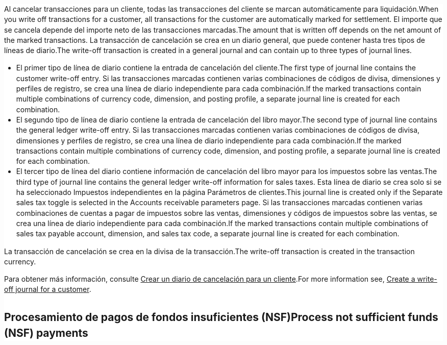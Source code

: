 <span data-ttu-id="c29f1-181">Al cancelar transacciones para un cliente, todas las transacciones del cliente se marcan automáticamente para liquidación.</span><span class="sxs-lookup"><span data-stu-id="c29f1-181">When you write off transactions for a customer, all transactions for the customer are automatically marked for settlement.</span></span> <span data-ttu-id="c29f1-182">El importe que se cancela depende del importe neto de las transacciones marcadas.</span><span class="sxs-lookup"><span data-stu-id="c29f1-182">The amount that is written off depends on the net amount of the marked transactions.</span></span> <span data-ttu-id="c29f1-183">La transacción de cancelación se crea en un diario general, que puede contener hasta tres tipos de líneas de diario.</span><span class="sxs-lookup"><span data-stu-id="c29f1-183">The write-off transaction is created in a general journal and can contain up to three types of journal lines.</span></span>

-   <span data-ttu-id="c29f1-184">El primer tipo de línea de diario contiene la entrada de cancelación del cliente.</span><span class="sxs-lookup"><span data-stu-id="c29f1-184">The first type of journal line contains the customer write-off entry.</span></span> <span data-ttu-id="c29f1-185">Si las transacciones marcadas contienen varias combinaciones de códigos de divisa, dimensiones y perfiles de registro, se crea una línea de diario independiente para cada combinación.</span><span class="sxs-lookup"><span data-stu-id="c29f1-185">If the marked transactions contain multiple combinations of currency code, dimension, and posting profile, a separate journal line is created for each combination.</span></span>
-   <span data-ttu-id="c29f1-186">El segundo tipo de línea de diario contiene la entrada de cancelación del libro mayor.</span><span class="sxs-lookup"><span data-stu-id="c29f1-186">The second type of journal line contains the general ledger write-off entry.</span></span> <span data-ttu-id="c29f1-187">Si las transacciones marcadas contienen varias combinaciones de códigos de divisa, dimensiones y perfiles de registro, se crea una línea de diario independiente para cada combinación.</span><span class="sxs-lookup"><span data-stu-id="c29f1-187">If the marked transactions contain multiple combinations of currency code, dimension, and posting profile, a separate journal line is created for each combination.</span></span>
-   <span data-ttu-id="c29f1-188">El tercer tipo de línea del diario contiene información de cancelación del libro mayor para los impuestos sobre las ventas.</span><span class="sxs-lookup"><span data-stu-id="c29f1-188">The third type of journal line contains the general ledger write-off information for sales taxes.</span></span> <span data-ttu-id="c29f1-189">Esta línea de diario se crea solo si se ha seleccionado Impuestos independientes en la página Parámetros de clientes.</span><span class="sxs-lookup"><span data-stu-id="c29f1-189">This journal line is created only if the Separate sales tax toggle is selected in the Accounts receivable parameters page.</span></span> <span data-ttu-id="c29f1-190">Si las transacciones marcadas contienen varias combinaciones de cuentas a pagar de impuestos sobre las ventas, dimensiones y códigos de impuestos sobre las ventas, se crea una línea de diario independiente para cada combinación.</span><span class="sxs-lookup"><span data-stu-id="c29f1-190">If the marked transactions contain multiple combinations of sales tax payable account, dimension, and sales tax code, a separate journal line is created for each combination.</span></span>

<span data-ttu-id="c29f1-191">La transacción de cancelación se crea en la divisa de la transacción.</span><span class="sxs-lookup"><span data-stu-id="c29f1-191">The write-off transaction is created in the transaction currency.</span></span>

<span data-ttu-id="c29f1-192">Para obtener más información, consulte [Crear un diario de cancelación para un cliente](tasks/create-write-off-journal-customer.md).</span><span class="sxs-lookup"><span data-stu-id="c29f1-192">For more information see, [Create a write-off journal for a customer](tasks/create-write-off-journal-customer.md).</span></span>

## <a name="process-not-sufficient-funds-nsf-payments"></a><span data-ttu-id="c29f1-193">Procesamiento de pagos de fondos insuficientes (NSF)</span><span class="sxs-lookup"><span data-stu-id="c29f1-193">Process not sufficient funds (NSF) payments</span></span> 
